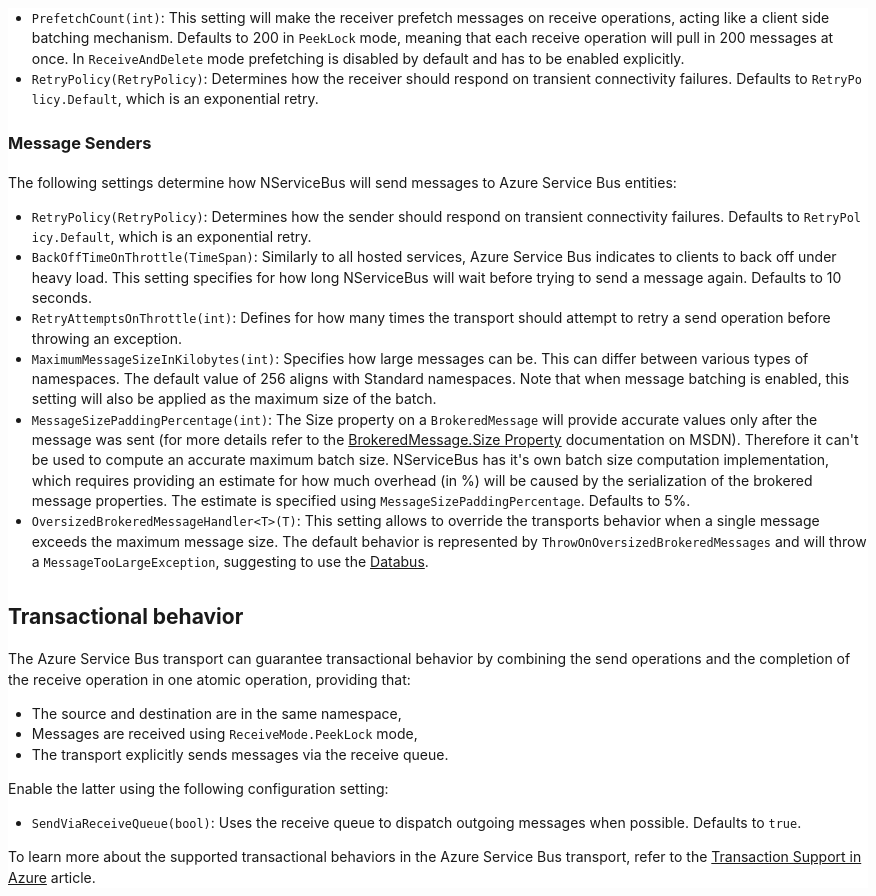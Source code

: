  * `PrefetchCount(int)`: This setting will make the receiver prefetch messages on receive operations, acting like a client side batching mechanism. Defaults to 200 in `PeekLock` mode, meaning that each receive operation will pull in 200 messages at once. In `ReceiveAndDelete` mode prefetching is disabled by default and has to be enabled explicitly.
 * `RetryPolicy(RetryPolicy)`: Determines how the receiver should respond on transient connectivity failures. Defaults to `RetryPolicy.Default`, which is an exponential retry.


### Message Senders

The following settings determine how NServiceBus will send messages to Azure Service Bus entities:

 * `RetryPolicy(RetryPolicy)`: Determines how the sender should respond on transient connectivity failures. Defaults to `RetryPolicy.Default`, which is an exponential retry.
 * `BackOffTimeOnThrottle(TimeSpan)`: Similarly to all hosted services, Azure Service Bus indicates to clients to back off under heavy load. This setting specifies for how long NServiceBus will wait before trying to send a message again. Defaults to 10 seconds.
 * `RetryAttemptsOnThrottle(int)`: Defines for how many times the transport should attempt to retry a send operation before throwing an exception.
 * `MaximumMessageSizeInKilobytes(int)`: Specifies how large messages can be. This can differ between various types of namespaces. The default value of 256 aligns with Standard namespaces. Note that when message batching is enabled, this setting will also be applied as the maximum size of the batch.
 * `MessageSizePaddingPercentage(int)`: The Size property on a `BrokeredMessage` will provide accurate values only after the message was sent (for more details refer to the [BrokeredMessage.Size Property](https://docs.microsoft.com/en-us/dotnet/api/microsoft.servicebus.messaging.brokeredmessage#Microsoft_ServiceBus_Messaging_BrokeredMessage_Size) documentation on MSDN). Therefore it can't be used to compute an accurate maximum batch size. NServiceBus has it's own batch size computation implementation, which requires providing an estimate for how much overhead (in %) will be caused by the serialization of the brokered message properties. The estimate is specified using `MessageSizePaddingPercentage`. Defaults to 5%.
 * `OversizedBrokeredMessageHandler<T>(T)`: This setting allows to override the transports behavior when a single message exceeds the maximum message size. The default behavior is represented by `ThrowOnOversizedBrokeredMessages` and will throw a `MessageTooLargeException`, suggesting to use the [Databus](/nservicebus/messaging/databus/).


## Transactional behavior

The Azure Service Bus transport can guarantee transactional behavior by combining the send operations and the completion of the receive operation in one atomic operation, providing that:

 * The source and destination are in the same namespace,
 * Messages are received using `ReceiveMode.PeekLock` mode,
 * The transport explicitly sends messages via the receive queue.

Enable the latter using the following configuration setting:

 * `SendViaReceiveQueue(bool)`: Uses the receive queue to dispatch outgoing messages when possible. Defaults to `true`.

 To learn more about the supported transactional behaviors in the Azure Service Bus transport, refer to the [Transaction Support in Azure](/nservicebus/azure-service-bus/transaction-support.md) article.

 